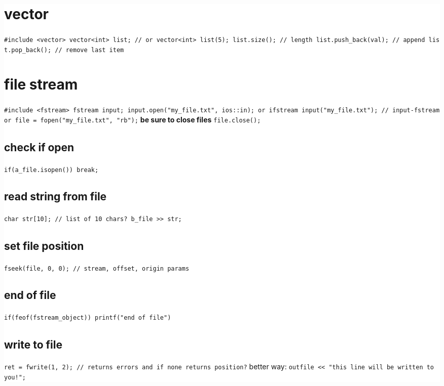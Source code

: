 # vector
`
#include <vector>
vector<int> list; // or vector<int> list(5);
list.size(); // length
list.push_back(val); // append
list.pop_back(); // remove last item
`

# file stream
`
#include <fstream>
fstream input;
input.open("my_file.txt", ios::in);
or
ifstream input("my_file.txt"); // input-fstream
or
file = fopen("my_file.txt", "rb");
`
**be sure to close files**
`
file.close();
`

## check if open
`
if(a_file.isopen()) break;
`

## read string from file
`
char str[10]; // list of 10 chars?
b_file >> str;
`

## set file position
`
fseek(file, 0, 0); // stream, offset, origin params
`

## end of file
`
if(feof(fstream_object)) printf("end of file")
`

## write to file
`
ret = fwrite(1, 2); // returns errors and if none returns position?
`
better way:
`
outfile << "this line will be written to you!";
`
